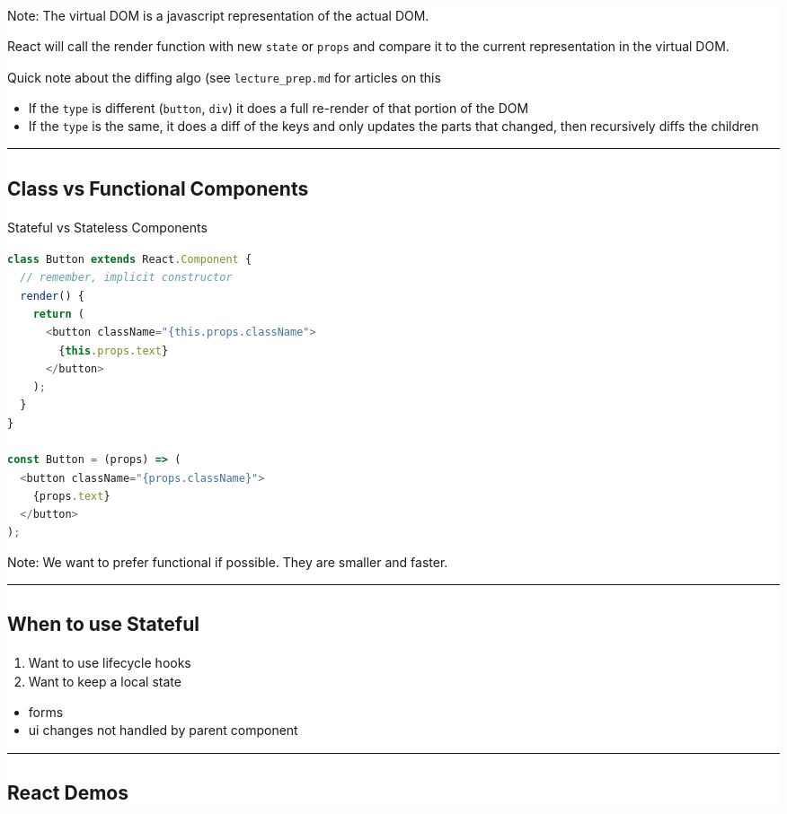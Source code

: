 Note:
The virtual DOM is a javascript representation of the actual DOM.

React will call the render function with new `state` or `props` and compare it
to the current representation in the virtual DOM.

Quick note about the diffing algo (see `lecture_prep.md` for articles on this
+ If the `type` is different (`button`, `div`) it does a full re-render of that
portion of the DOM
+ If the `type` is the same, it does a diff of the keys and only updates the
parts that changed, then recursively diffs the children

---

## Class vs Functional Components

Stateful vs Stateless Components

```js
class Button extends React.Component {
  // remember, implicit constructor
  render() {
    return (
      <button className="{this.props.className">
        {this.props.text}
      </button>
    );
  }
}

const Button = (props) => (
  <button className="{props.className}">
    {props.text}
  </button>
);

```

Note:
We want to prefer functional if possible. They are smaller and faster.

---

## When to use Stateful

1. Want to use lifecycle hooks
2. Want to keep a local state
  + forms
  + ui changes not handled by parent component

---

## React Demos
